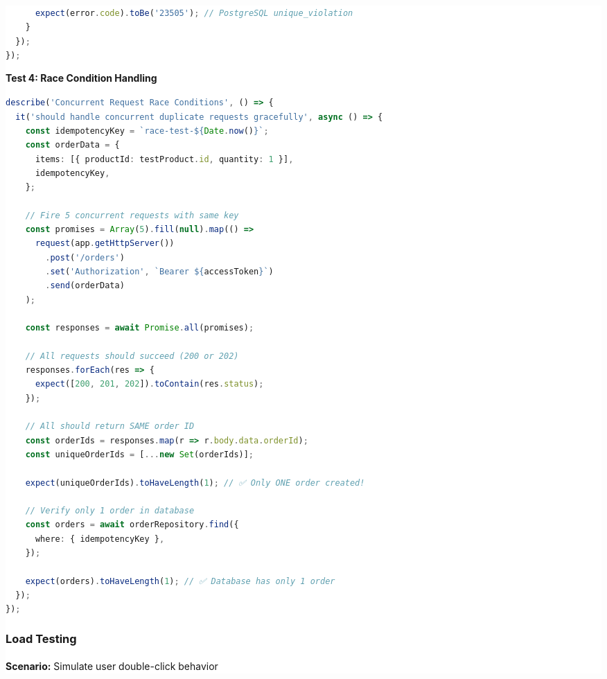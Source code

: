 ```typescript
      expect(error.code).toBe('23505'); // PostgreSQL unique_violation
    }
  });
});
```

**Test 4: Race Condition Handling**

```typescript
describe('Concurrent Request Race Conditions', () => {
  it('should handle concurrent duplicate requests gracefully', async () => {
    const idempotencyKey = `race-test-${Date.now()}`;
    const orderData = {
      items: [{ productId: testProduct.id, quantity: 1 }],
      idempotencyKey,
    };

    // Fire 5 concurrent requests with same key
    const promises = Array(5).fill(null).map(() =>
      request(app.getHttpServer())
        .post('/orders')
        .set('Authorization', `Bearer ${accessToken}`)
        .send(orderData)
    );

    const responses = await Promise.all(promises);

    // All requests should succeed (200 or 202)
    responses.forEach(res => {
      expect([200, 201, 202]).toContain(res.status);
    });

    // All should return SAME order ID
    const orderIds = responses.map(r => r.body.data.orderId);
    const uniqueOrderIds = [...new Set(orderIds)];
    
    expect(uniqueOrderIds).toHaveLength(1); // ✅ Only ONE order created!

    // Verify only 1 order in database
    const orders = await orderRepository.find({
      where: { idempotencyKey },
    });

    expect(orders).toHaveLength(1); // ✅ Database has only 1 order
  });
});
```

### Load Testing

**Scenario:** Simulate user double-click behavior
